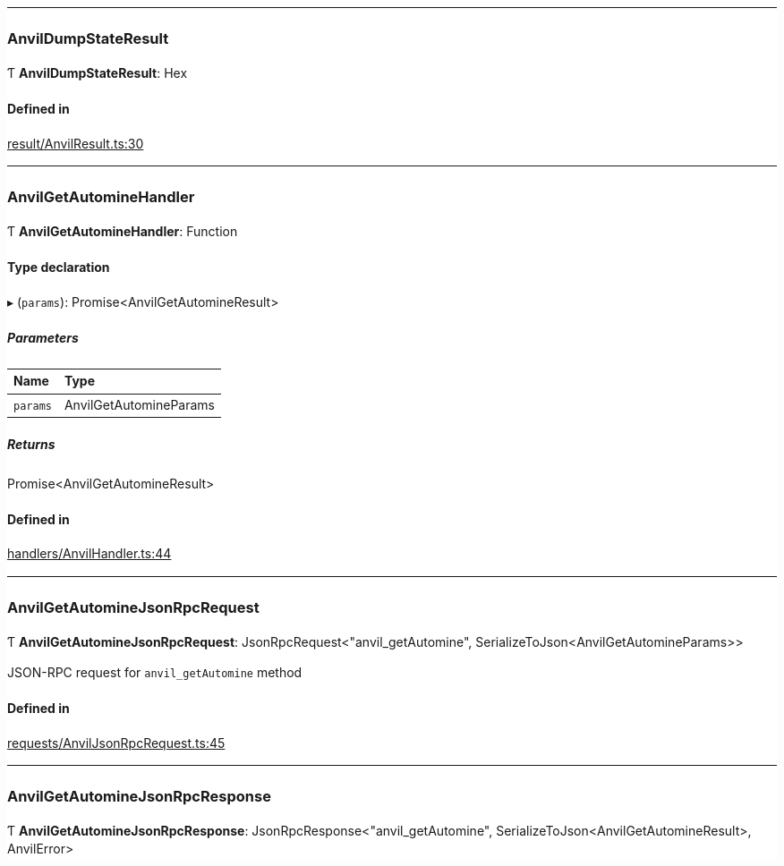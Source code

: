 ___

### AnvilDumpStateResult

Ƭ **AnvilDumpStateResult**: Hex

#### Defined in

[result/AnvilResult.ts:30](https://github.com/evmts/tevm-monorepo/blob/main/vm/api/src/result/AnvilResult.ts#L30)

___

### AnvilGetAutomineHandler

Ƭ **AnvilGetAutomineHandler**: Function

#### Type declaration

▸ (`params`): Promise\<AnvilGetAutomineResult\>

##### Parameters

| Name | Type |
| :------ | :------ |
| `params` | AnvilGetAutomineParams |

##### Returns

Promise\<AnvilGetAutomineResult\>

#### Defined in

[handlers/AnvilHandler.ts:44](https://github.com/evmts/tevm-monorepo/blob/main/vm/api/src/handlers/AnvilHandler.ts#L44)

___

### AnvilGetAutomineJsonRpcRequest

Ƭ **AnvilGetAutomineJsonRpcRequest**: JsonRpcRequest\<"anvil\_getAutomine", SerializeToJson\<AnvilGetAutomineParams\>\>

JSON-RPC request for `anvil_getAutomine` method

#### Defined in

[requests/AnvilJsonRpcRequest.ts:45](https://github.com/evmts/tevm-monorepo/blob/main/vm/api/src/requests/AnvilJsonRpcRequest.ts#L45)

___

### AnvilGetAutomineJsonRpcResponse

Ƭ **AnvilGetAutomineJsonRpcResponse**: JsonRpcResponse\<"anvil\_getAutomine", SerializeToJson\<AnvilGetAutomineResult\>, AnvilError\>
